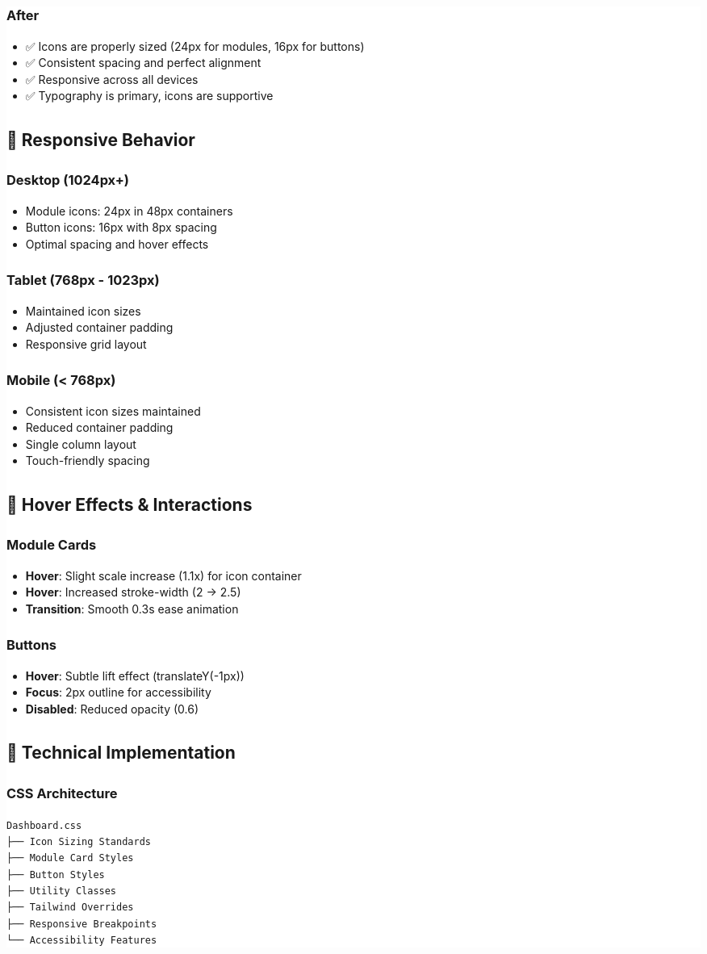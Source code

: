 ### **After**
- ✅ Icons are properly sized (24px for modules, 16px for buttons)
- ✅ Consistent spacing and perfect alignment
- ✅ Responsive across all devices
- ✅ Typography is primary, icons are supportive

## 📱 Responsive Behavior

### **Desktop** (1024px+)
- Module icons: 24px in 48px containers
- Button icons: 16px with 8px spacing
- Optimal spacing and hover effects

### **Tablet** (768px - 1023px)
- Maintained icon sizes
- Adjusted container padding
- Responsive grid layout

### **Mobile** (< 768px)
- Consistent icon sizes maintained
- Reduced container padding
- Single column layout
- Touch-friendly spacing

## 🎯 Hover Effects & Interactions

### **Module Cards**
- **Hover**: Slight scale increase (1.1x) for icon container
- **Hover**: Increased stroke-width (2 → 2.5)
- **Transition**: Smooth 0.3s ease animation

### **Buttons**
- **Hover**: Subtle lift effect (translateY(-1px))
- **Focus**: 2px outline for accessibility
- **Disabled**: Reduced opacity (0.6)

## 🔧 Technical Implementation

### **CSS Architecture**
```
Dashboard.css
├── Icon Sizing Standards
├── Module Card Styles
├── Button Styles
├── Utility Classes
├── Tailwind Overrides
├── Responsive Breakpoints
└── Accessibility Features
```
